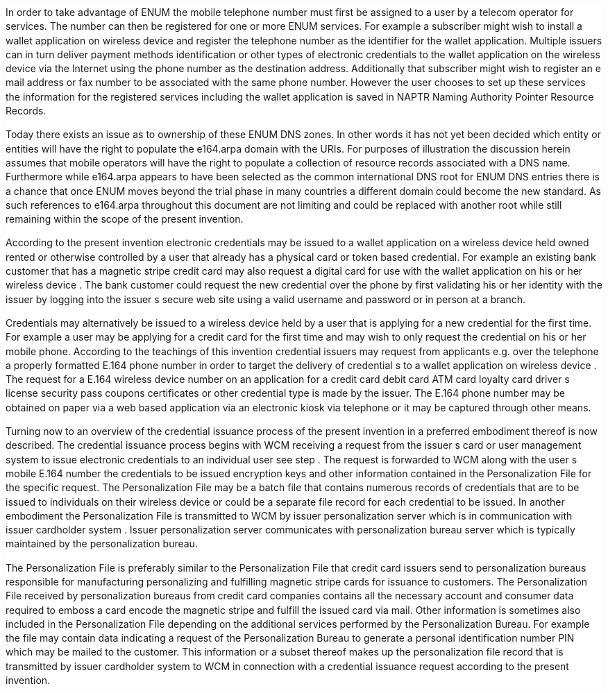In order to take advantage of ENUM the mobile telephone number must first be assigned to a user by a telecom operator for services. The number can then be registered for one or more ENUM services. For example a subscriber might wish to install a wallet application on wireless device and register the telephone number as the identifier for the wallet application. Multiple issuers can in turn deliver payment methods identification or other types of electronic credentials to the wallet application on the wireless device via the Internet using the phone number as the destination address. Additionally that subscriber might wish to register an e mail address or fax number to be associated with the same phone number. However the user chooses to set up these services the information for the registered services including the wallet application is saved in NAPTR Naming Authority Pointer Resource Records.

Today there exists an issue as to ownership of these ENUM DNS zones. In other words it has not yet been decided which entity or entities will have the right to populate the e164.arpa domain with the URIs. For purposes of illustration the discussion herein assumes that mobile operators will have the right to populate a collection of resource records associated with a DNS name. Furthermore while e164.arpa appears to have been selected as the common international DNS root for ENUM DNS entries there is a chance that once ENUM moves beyond the trial phase in many countries a different domain could become the new standard. As such references to e164.arpa throughout this document are not limiting and could be replaced with another root while still remaining within the scope of the present invention.

According to the present invention electronic credentials may be issued to a wallet application on a wireless device held owned rented or otherwise controlled by a user that already has a physical card or token based credential. For example an existing bank customer that has a magnetic stripe credit card may also request a digital card for use with the wallet application on his or her wireless device . The bank customer could request the new credential over the phone by first validating his or her identity with the issuer by logging into the issuer s secure web site using a valid username and password or in person at a branch.

Credentials may alternatively be issued to a wireless device held by a user that is applying for a new credential for the first time. For example a user may be applying for a credit card for the first time and may wish to only request the credential on his or her mobile phone. According to the teachings of this invention credential issuers may request from applicants e.g. over the telephone a properly formatted E.164 phone number in order to target the delivery of credential s to a wallet application on wireless device . The request for a E.164 wireless device number on an application for a credit card debit card ATM card loyalty card driver s license security pass coupons certificates or other credential type is made by the issuer. The E.164 phone number may be obtained on paper via a web based application via an electronic kiosk via telephone or it may be captured through other means.

Turning now to an overview of the credential issuance process of the present invention in a preferred embodiment thereof is now described. The credential issuance process begins with WCM receiving a request from the issuer s card or user management system to issue electronic credentials to an individual user see step . The request is forwarded to WCM along with the user s mobile E.164 number the credentials to be issued encryption keys and other information contained in the Personalization File for the specific request. The Personalization File may be a batch file that contains numerous records of credentials that are to be issued to individuals on their wireless device or could be a separate file record for each credential to be issued. In another embodiment the Personalization File is transmitted to WCM by issuer personalization server which is in communication with issuer cardholder system . Issuer personalization server communicates with personalization bureau server which is typically maintained by the personalization bureau.

The Personalization File is preferably similar to the Personalization File that credit card issuers send to personalization bureaus responsible for manufacturing personalizing and fulfilling magnetic stripe cards for issuance to customers. The Personalization File received by personalization bureaus from credit card companies contains all the necessary account and consumer data required to emboss a card encode the magnetic stripe and fulfill the issued card via mail. Other information is sometimes also included in the Personalization File depending on the additional services performed by the Personalization Bureau. For example the file may contain data indicating a request of the Personalization Bureau to generate a personal identification number PIN which may be mailed to the customer. This information or a subset thereof makes up the personalization file record that is transmitted by issuer cardholder system to WCM in connection with a credential issuance request according to the present invention.
